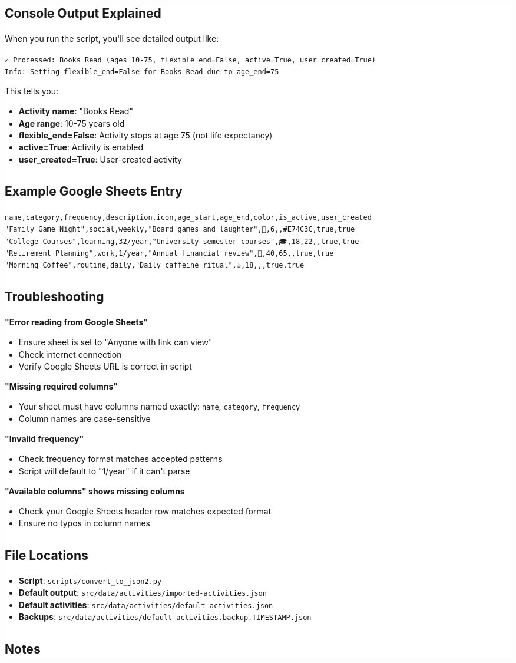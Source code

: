 ## Console Output Explained

When you run the script, you'll see detailed output like:

```
✓ Processed: Books Read (ages 10-75, flexible_end=False, active=True, user_created=True)
Info: Setting flexible_end=False for Books Read due to age_end=75
```

This tells you:
- **Activity name**: "Books Read"
- **Age range**: 10-75 years old
- **flexible_end=False**: Activity stops at age 75 (not life expectancy)
- **active=True**: Activity is enabled
- **user_created=True**: User-created activity

## Example Google Sheets Entry

```
name,category,frequency,description,icon,age_start,age_end,color,is_active,user_created
"Family Game Night",social,weekly,"Board games and laughter",🎲,6,,#E74C3C,true,true
"College Courses",learning,32/year,"University semester courses",🎓,18,22,,true,true
"Retirement Planning",work,1/year,"Annual financial review",💼,40,65,,true,true
"Morning Coffee",routine,daily,"Daily caffeine ritual",☕,18,,,true,true
```

## Troubleshooting

**"Error reading from Google Sheets"**
- Ensure sheet is set to "Anyone with link can view"
- Check internet connection
- Verify Google Sheets URL is correct in script

**"Missing required columns"**
- Your sheet must have columns named exactly: `name`, `category`, `frequency`
- Column names are case-sensitive

**"Invalid frequency"**
- Check frequency format matches accepted patterns
- Script will default to "1/year" if it can't parse

**"Available columns" shows missing columns**
- Check your Google Sheets header row matches expected format
- Ensure no typos in column names

## File Locations

- **Script**: `scripts/convert_to_json2.py`
- **Default output**: `src/data/activities/imported-activities.json`
- **Default activities**: `src/data/activities/default-activities.json`
- **Backups**: `src/data/activities/default-activities.backup.TIMESTAMP.json`

## Notes

